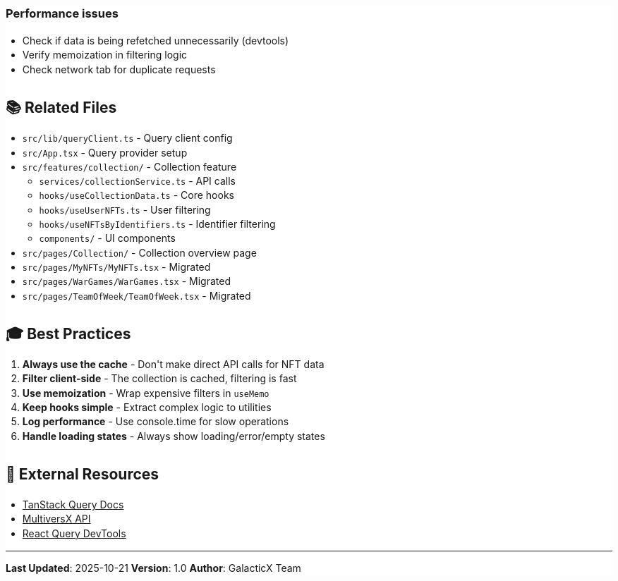 ### Performance issues
- Check if data is being refetched unnecessarily (devtools)
- Verify memoization in filtering logic
- Check network tab for duplicate requests

## 📚 Related Files

- `src/lib/queryClient.ts` - Query client config
- `src/App.tsx` - Query provider setup
- `src/features/collection/` - Collection feature
  - `services/collectionService.ts` - API calls
  - `hooks/useCollectionData.ts` - Core hooks
  - `hooks/useUserNFTs.ts` - User filtering
  - `hooks/useNFTsByIdentifiers.ts` - Identifier filtering
  - `components/` - UI components
- `src/pages/Collection/` - Collection overview page
- `src/pages/MyNFTs/MyNFTs.tsx` - Migrated
- `src/pages/WarGames/WarGames.tsx` - Migrated
- `src/pages/TeamOfWeek/TeamOfWeek.tsx` - Migrated

## 🎓 Best Practices

1. **Always use the cache** - Don't make direct API calls for NFT data
2. **Filter client-side** - The collection is cached, filtering is fast
3. **Use memoization** - Wrap expensive filters in `useMemo`
4. **Keep hooks simple** - Extract complex logic to utilities
5. **Log performance** - Use console.time for slow operations
6. **Handle loading states** - Always show loading/error/empty states

## 🔗 External Resources

- [TanStack Query Docs](https://tanstack.com/query/latest/docs/react/overview)
- [MultiversX API](https://api.multiversx.com/docs)
- [React Query DevTools](https://tanstack.com/query/latest/docs/react/devtools)

---

**Last Updated**: 2025-10-21
**Version**: 1.0
**Author**: GalacticX Team

